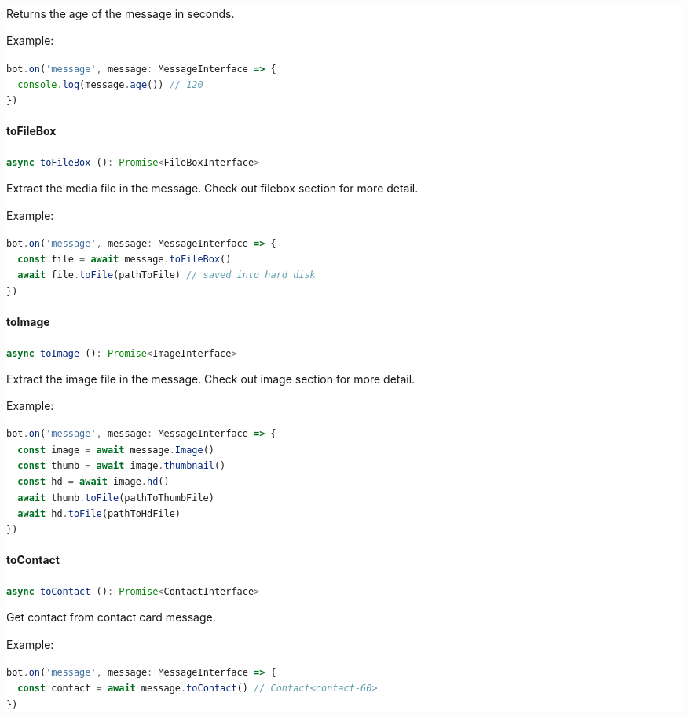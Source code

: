 Returns the age of the message in seconds.

Example:

```ts
bot.on('message', message: MessageInterface => {
  console.log(message.age()) // 120
})
```

#### toFileBox

```ts
async toFileBox (): Promise<FileBoxInterface>
```

Extract the media file in the message. Check out filebox section for more detail.

Example:

```ts
bot.on('message', message: MessageInterface => {
  const file = await message.toFileBox()
  await file.toFile(pathToFile) // saved into hard disk
})
```

#### toImage

```ts
async toImage (): Promise<ImageInterface>
```

Extract the image file in the message. Check out image section for more detail.

Example:

```ts
bot.on('message', message: MessageInterface => {
  const image = await message.Image()
  const thumb = await image.thumbnail()
  const hd = await image.hd()
  await thumb.toFile(pathToThumbFile)
  await hd.toFile(pathToHdFile)
})
```

#### toContact

```ts
async toContact (): Promise<ContactInterface>
```

Get contact from contact card message.

Example:

```ts
bot.on('message', message: MessageInterface => {
  const contact = await message.toContact() // Contact<contact-60>
})
```
